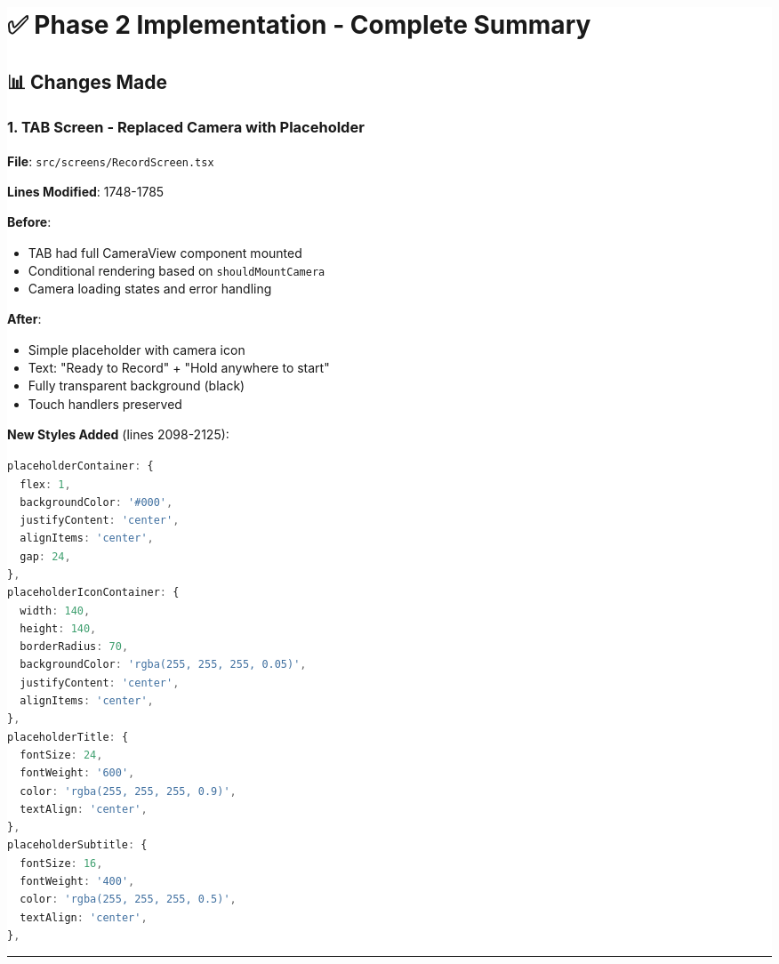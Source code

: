 # ✅ Phase 2 Implementation - Complete Summary

## 📊 Changes Made

### 1. TAB Screen - Replaced Camera with Placeholder

**File**: `src/screens/RecordScreen.tsx`

**Lines Modified**: 1748-1785

**Before**:
- TAB had full CameraView component mounted
- Conditional rendering based on `shouldMountCamera`
- Camera loading states and error handling

**After**:
- Simple placeholder with camera icon
- Text: "Ready to Record" + "Hold anywhere to start"
- Fully transparent background (black)
- Touch handlers preserved

**New Styles Added** (lines 2098-2125):
```typescript
placeholderContainer: {
  flex: 1,
  backgroundColor: '#000',
  justifyContent: 'center',
  alignItems: 'center',
  gap: 24,
},
placeholderIconContainer: {
  width: 140,
  height: 140,
  borderRadius: 70,
  backgroundColor: 'rgba(255, 255, 255, 0.05)',
  justifyContent: 'center',
  alignItems: 'center',
},
placeholderTitle: {
  fontSize: 24,
  fontWeight: '600',
  color: 'rgba(255, 255, 255, 0.9)',
  textAlign: 'center',
},
placeholderSubtitle: {
  fontSize: 16,
  fontWeight: '400',
  color: 'rgba(255, 255, 255, 0.5)',
  textAlign: 'center',
},
```

---